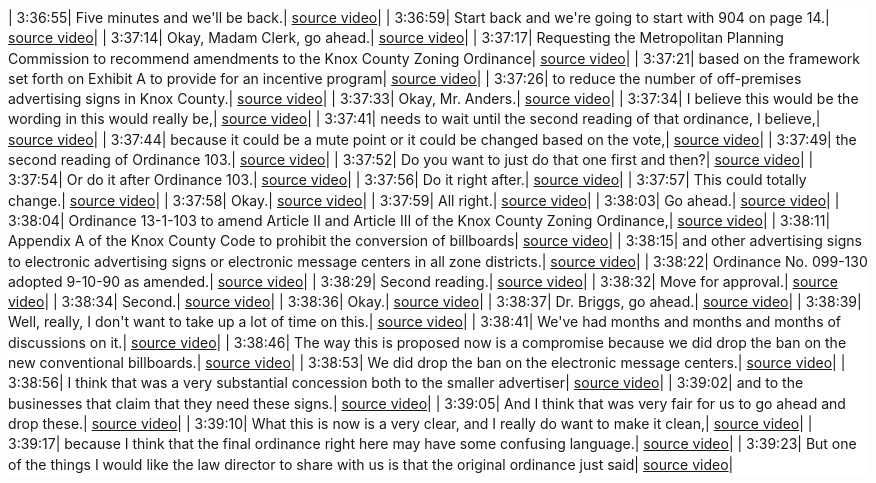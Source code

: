 | 3:36:55| Five minutes and we'll be back.| [source video](https://archive.org/details/CoCom130225?start=13015)|
| 3:36:59| Start back and we're going to start with 904 on page 14.| [source video](https://archive.org/details/CoCom130225?start=13019)|
| 3:37:14| Okay, Madam Clerk, go ahead.| [source video](https://archive.org/details/CoCom130225?start=13034)|
| 3:37:17| Requesting the Metropolitan Planning Commission to recommend amendments to the Knox County Zoning Ordinance| [source video](https://archive.org/details/CoCom130225?start=13037)|
| 3:37:21| based on the framework set forth on Exhibit A to provide for an incentive program| [source video](https://archive.org/details/CoCom130225?start=13041)|
| 3:37:26| to reduce the number of off-premises advertising signs in Knox County.| [source video](https://archive.org/details/CoCom130225?start=13046)|
| 3:37:33| Okay, Mr. Anders.| [source video](https://archive.org/details/CoCom130225?start=13053)|
| 3:37:34| I believe this would be the wording in this would really be,| [source video](https://archive.org/details/CoCom130225?start=13054)|
| 3:37:41| needs to wait until the second reading of that ordinance, I believe,| [source video](https://archive.org/details/CoCom130225?start=13061)|
| 3:37:44| because it could be a mute point or it could be changed based on the vote,| [source video](https://archive.org/details/CoCom130225?start=13064)|
| 3:37:49| the second reading of Ordinance 103.| [source video](https://archive.org/details/CoCom130225?start=13069)|
| 3:37:52| Do you want to just do that one first and then?| [source video](https://archive.org/details/CoCom130225?start=13072)|
| 3:37:54| Or do it after Ordinance 103.| [source video](https://archive.org/details/CoCom130225?start=13074)|
| 3:37:56| Do it right after.| [source video](https://archive.org/details/CoCom130225?start=13076)|
| 3:37:57| This could totally change.| [source video](https://archive.org/details/CoCom130225?start=13077)|
| 3:37:58| Okay.| [source video](https://archive.org/details/CoCom130225?start=13078)|
| 3:37:59| All right.| [source video](https://archive.org/details/CoCom130225?start=13079)|
| 3:38:03| Go ahead.| [source video](https://archive.org/details/CoCom130225?start=13083)|
| 3:38:04| Ordinance 13-1-103 to amend Article II and Article III of the Knox County Zoning Ordinance,| [source video](https://archive.org/details/CoCom130225?start=13084)|
| 3:38:11| Appendix A of the Knox County Code to prohibit the conversion of billboards| [source video](https://archive.org/details/CoCom130225?start=13091)|
| 3:38:15| and other advertising signs to electronic advertising signs or electronic message centers in all zone districts.| [source video](https://archive.org/details/CoCom130225?start=13095)|
| 3:38:22| Ordinance No. 099-130 adopted 9-10-90 as amended.| [source video](https://archive.org/details/CoCom130225?start=13102)|
| 3:38:29| Second reading.| [source video](https://archive.org/details/CoCom130225?start=13109)|
| 3:38:32| Move for approval.| [source video](https://archive.org/details/CoCom130225?start=13112)|
| 3:38:34| Second.| [source video](https://archive.org/details/CoCom130225?start=13114)|
| 3:38:36| Okay.| [source video](https://archive.org/details/CoCom130225?start=13116)|
| 3:38:37| Dr. Briggs, go ahead.| [source video](https://archive.org/details/CoCom130225?start=13117)|
| 3:38:39| Well, really, I don't want to take up a lot of time on this.| [source video](https://archive.org/details/CoCom130225?start=13119)|
| 3:38:41| We've had months and months and months of discussions on it.| [source video](https://archive.org/details/CoCom130225?start=13121)|
| 3:38:46| The way this is proposed now is a compromise because we did drop the ban on the new conventional billboards.| [source video](https://archive.org/details/CoCom130225?start=13126)|
| 3:38:53| We did drop the ban on the electronic message centers.| [source video](https://archive.org/details/CoCom130225?start=13133)|
| 3:38:56| I think that was a very substantial concession both to the smaller advertiser| [source video](https://archive.org/details/CoCom130225?start=13136)|
| 3:39:02| and to the businesses that claim that they need these signs.| [source video](https://archive.org/details/CoCom130225?start=13142)|
| 3:39:05| And I think that was very fair for us to go ahead and drop these.| [source video](https://archive.org/details/CoCom130225?start=13145)|
| 3:39:10| What this is now is a very clear, and I really do want to make it clean,| [source video](https://archive.org/details/CoCom130225?start=13150)|
| 3:39:17| because I think that the final ordinance right here may have some confusing language.| [source video](https://archive.org/details/CoCom130225?start=13157)|
| 3:39:23| But one of the things I would like the law director to share with us is that the original ordinance just said| [source video](https://archive.org/details/CoCom130225?start=13163)|